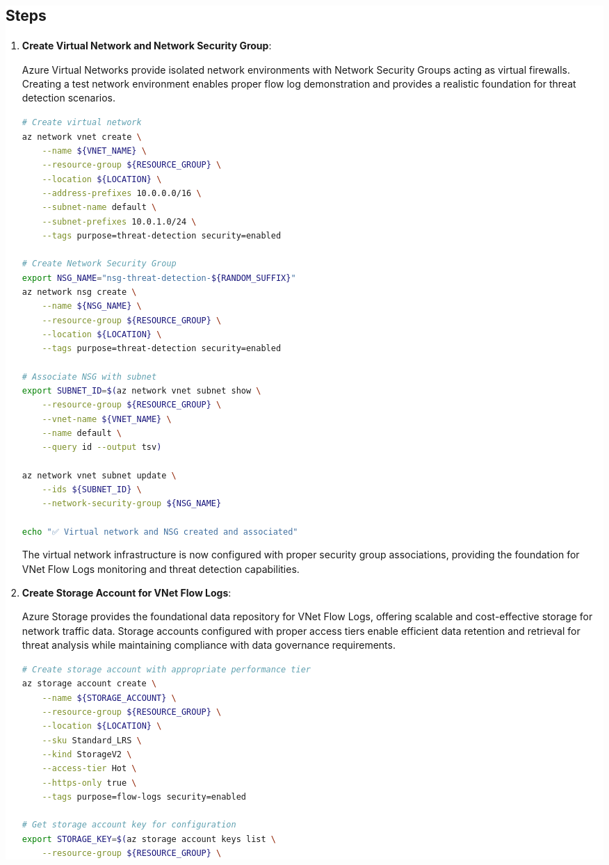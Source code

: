 ## Steps

1. **Create Virtual Network and Network Security Group**:

   Azure Virtual Networks provide isolated network environments with Network Security Groups acting as virtual firewalls. Creating a test network environment enables proper flow log demonstration and provides a realistic foundation for threat detection scenarios.

   ```bash
   # Create virtual network
   az network vnet create \
       --name ${VNET_NAME} \
       --resource-group ${RESOURCE_GROUP} \
       --location ${LOCATION} \
       --address-prefixes 10.0.0.0/16 \
       --subnet-name default \
       --subnet-prefixes 10.0.1.0/24 \
       --tags purpose=threat-detection security=enabled

   # Create Network Security Group
   export NSG_NAME="nsg-threat-detection-${RANDOM_SUFFIX}"
   az network nsg create \
       --name ${NSG_NAME} \
       --resource-group ${RESOURCE_GROUP} \
       --location ${LOCATION} \
       --tags purpose=threat-detection security=enabled

   # Associate NSG with subnet
   export SUBNET_ID=$(az network vnet subnet show \
       --resource-group ${RESOURCE_GROUP} \
       --vnet-name ${VNET_NAME} \
       --name default \
       --query id --output tsv)

   az network vnet subnet update \
       --ids ${SUBNET_ID} \
       --network-security-group ${NSG_NAME}

   echo "✅ Virtual network and NSG created and associated"
   ```

   The virtual network infrastructure is now configured with proper security group associations, providing the foundation for VNet Flow Logs monitoring and threat detection capabilities.

2. **Create Storage Account for VNet Flow Logs**:

   Azure Storage provides the foundational data repository for VNet Flow Logs, offering scalable and cost-effective storage for network traffic data. Storage accounts configured with proper access tiers enable efficient data retention and retrieval for threat analysis while maintaining compliance with data governance requirements.

   ```bash
   # Create storage account with appropriate performance tier
   az storage account create \
       --name ${STORAGE_ACCOUNT} \
       --resource-group ${RESOURCE_GROUP} \
       --location ${LOCATION} \
       --sku Standard_LRS \
       --kind StorageV2 \
       --access-tier Hot \
       --https-only true \
       --tags purpose=flow-logs security=enabled
   
   # Get storage account key for configuration
   export STORAGE_KEY=$(az storage account keys list \
       --resource-group ${RESOURCE_GROUP} \
   ```